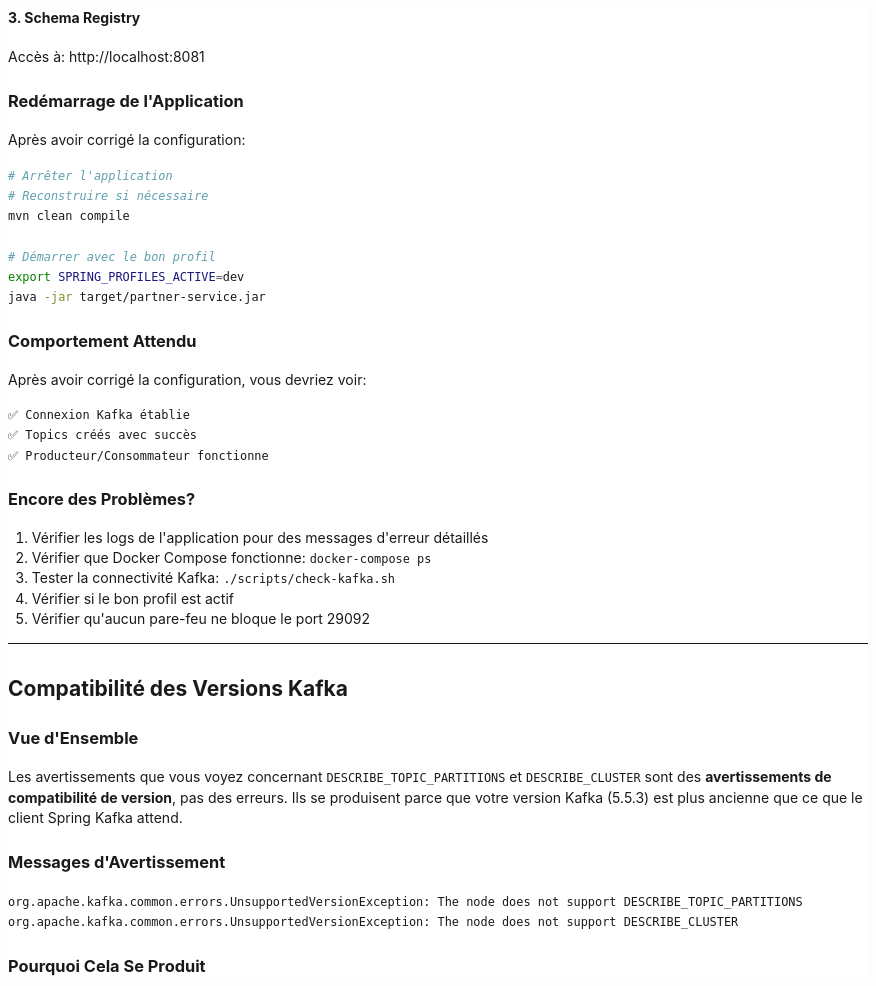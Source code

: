 #### 3. Schema Registry
Accès à: http://localhost:8081

### Redémarrage de l'Application
Après avoir corrigé la configuration:

```bash
# Arrêter l'application
# Reconstruire si nécessaire
mvn clean compile

# Démarrer avec le bon profil
export SPRING_PROFILES_ACTIVE=dev
java -jar target/partner-service.jar
```

### Comportement Attendu
Après avoir corrigé la configuration, vous devriez voir:

```
✅ Connexion Kafka établie
✅ Topics créés avec succès
✅ Producteur/Consommateur fonctionne
```

### Encore des Problèmes?

1. Vérifier les logs de l'application pour des messages d'erreur détaillés
2. Vérifier que Docker Compose fonctionne: `docker-compose ps`
3. Tester la connectivité Kafka: `./scripts/check-kafka.sh`
4. Vérifier si le bon profil est actif
5. Vérifier qu'aucun pare-feu ne bloque le port 29092

---

## Compatibilité des Versions Kafka

### Vue d'Ensemble

Les avertissements que vous voyez concernant `DESCRIBE_TOPIC_PARTITIONS` et `DESCRIBE_CLUSTER` sont des **avertissements de compatibilité de version**, pas des erreurs. Ils se produisent parce que votre version Kafka (5.5.3) est plus ancienne que ce que le client Spring Kafka attend.

### Messages d'Avertissement

```
org.apache.kafka.common.errors.UnsupportedVersionException: The node does not support DESCRIBE_TOPIC_PARTITIONS
org.apache.kafka.common.errors.UnsupportedVersionException: The node does not support DESCRIBE_CLUSTER
```

### Pourquoi Cela Se Produit
